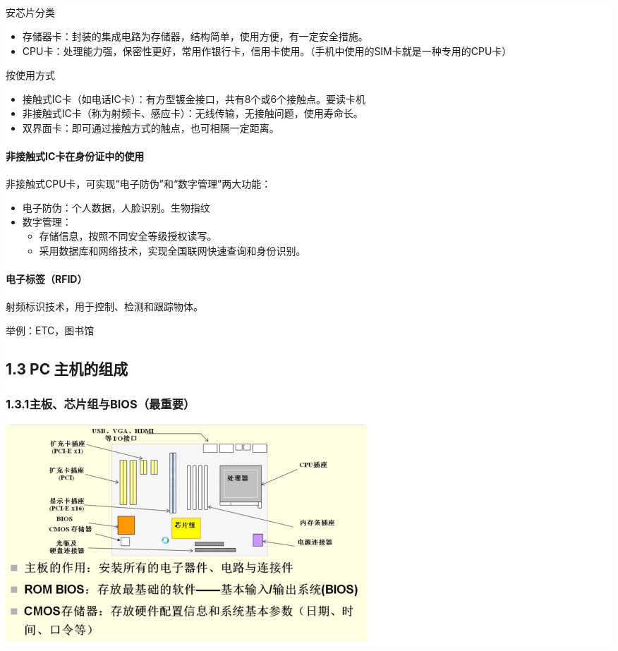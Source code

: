 安芯片分类

- 存储器卡：封装的集成电路为存储器，结构简单，使用方便，有一定安全措施。
- CPU卡：处理能力强，保密性更好，常用作银行卡，信用卡使用。（手机中使用的SIM卡就是一种专用的CPU卡）

按使用方式

- 接触式IC卡（如电话IC卡）：有方型镀金接口，共有8个或6个接触点。要读卡机
- 非接触式IC卡（称为射频卡、感应卡）：无线传输，无接触问题，使用寿命长。
- 双界面卡：即可通过接触方式的触点，也可相隔一定距离。



#### 非接触式IC卡在身份证中的使用

非接触式CPU卡，可实现“电子防伪”和“数字管理”两大功能：

- 电子防伪：个人数据，人脸识别。生物指纹
- 数字管理：
  - 存储信息，按照不同安全等级授权读写。
  - 采用数据库和网络技术，实现全国联网快速查询和身份识别。



#### 电子标签（RFID）

射频标识技术，用于控制、检测和跟踪物体。

举例：ETC，图书馆



## 1.3 PC 主机的组成

### 1.3.1主板、芯片组与BIOS（最重要）

<img src="计算机应用基础.assets/image-20210830204116946.png" alt="image-20210830204116946" style="zoom:50%;" />
